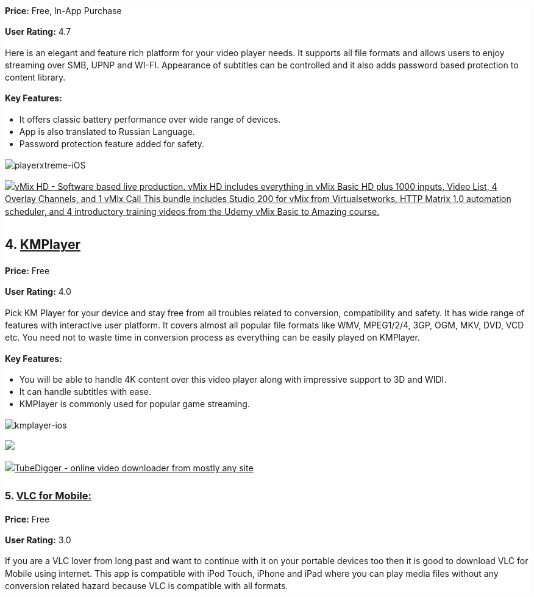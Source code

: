 **Price:** Free, In-App Purchase

**User Rating:** 4.7

Here is an elegant and feature rich platform for your video player needs. It supports all file formats and allows users to enjoy streaming over SMB, UPNP and WI-FI. Appearance of subtitles can be controlled and it also adds password based protection to content library.

**Key Features:**

* It offers classic battery performance over wide range of devices.
* App is also translated to Russian Language.
* Password protection feature added for safety.

![playerxtreme-iOS ](https://images.wondershare.com/filmora/article-images/playerxtreme-iOS.jpg)


<a href="https://secure.2checkout.com/order/checkout.php?PRODS=4718730&QTY=1&AFFILIATE=108875&CART=1"> <img src="https://secure.avangate.com/images/merchant/ce9a6fb2becc2d235e62b125e9260102/products/copy_vMixCallScreenshot1-large.jpg" border="0">vMix HD - Software based live production. vMix HD includes everything in vMix Basic HD plus 1000 inputs, Video List, 4 Overlay Channels, and 1 vMix Call 
This bundle includes Studio 200 for vMix from Virtualsetworks, HTTP Matrix 1.0 automation scheduler, and 4 introductory training videos from the Udemy vMix Basic to Amazing course. </a>

## 4\. [KMPlayer](https://apps.apple.com/app/kmplayer/id835776444)

**Price:** Free

**User Rating:** 4.0

Pick KM Player for your device and stay free from all troubles related to conversion, compatibility and safety. It has wide range of features with interactive user platform. It covers almost all popular file formats like WMV, MPEG1/2/4, 3GP, OGM, MKV, DVD, VCD etc. You need not to waste time in conversion process as everything can be easily played on KMPlayer.

**Key Features:**

* You will be able to handle 4K content over this video player along with impressive support to 3D and WIDI.
* It can handle subtitles with ease.
* KMPlayer is commonly used for popular game streaming.

![ kmplayer-ios](https://images.wondershare.com/filmora/article-images/kmplayer-ios.jpg)


<a href="https://shop.mondly.com/affiliate.php?ACCOUNT=ATISTUDI&AFFILIATE=108875&PATH=https%3A%2F%2Fwww.mondly.com%3FAFFILIATE%3D108875%26RESOURCE%3D%2BEducational%2B300x600%2B"><img src="https://secure.avangate.com/images/merchant/69c418c33ec2e1a4267fa9bb77fa1428/educational-300x600.gif" border="0"></a>


<a href="https://secure.2checkout.com/order/checkout.php?PRODS=4572700&QTY=1&AFFILIATE=108875&CART=1"><img src="	https://www.tubedigger.com/wp-content/uploads/2020/08/tubedigger-software-new.png" border="0">TubeDigger - online video downloader from mostly any site</a>

### 5\. [VLC for Mobile:](https://apps.apple.com/us/app/vlc-for-ios/id650377962)

**Price:** Free

**User Rating:**  3.0

If you are a VLC lover from long past and want to continue with it on your portable devices too then it is good to download VLC for Mobile using internet. This app is compatible with iPod Touch, iPhone and iPad where you can play media files without any conversion related hazard because VLC is compatible with all formats.
